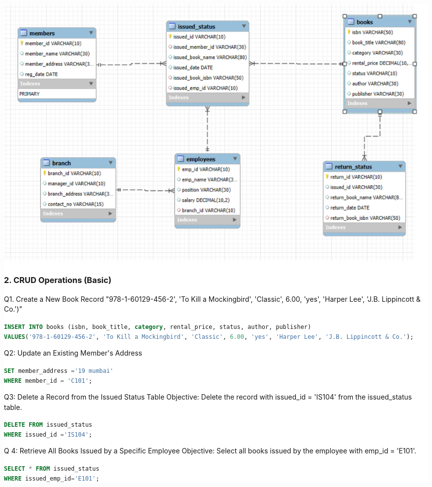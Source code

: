 ![ERD](Library_Management/Screenshot%202025-07-11%20133152.png)




### 2. CRUD Operations (Basic)

Q1. Create a New Book Record "978-1-60129-456-2', 'To Kill a Mockingbird', 'Classic', 6.00, 'yes', 'Harper Lee', 'J.B. Lippincott & Co.')"
```sql
INSERT INTO books (isbn, book_title, category, rental_price, status, author, publisher)
VALUES('978-1-60129-456-2', 'To Kill a Mockingbird', 'Classic', 6.00, 'yes', 'Harper Lee', 'J.B. Lippincott & Co.');
```

Q2: Update an Existing Member's Address
```sql UPDATE members
SET member_address ='19 mumbai'
WHERE member_id = 'C101';
```

Q3: Delete a Record from the Issued Status Table
Objective: Delete the record with issued_id = 'IS104' from the issued_status table.
```sql
DELETE FROM issued_status
WHERE issued_id ='IS104';
```

Q 4: Retrieve All Books Issued by a Specific Employee
Objective: Select all books issued by the employee with emp_id = 'E101'.
```sql
SELECT * FROM issued_status
WHERE issued_emp_id='E101';
```
